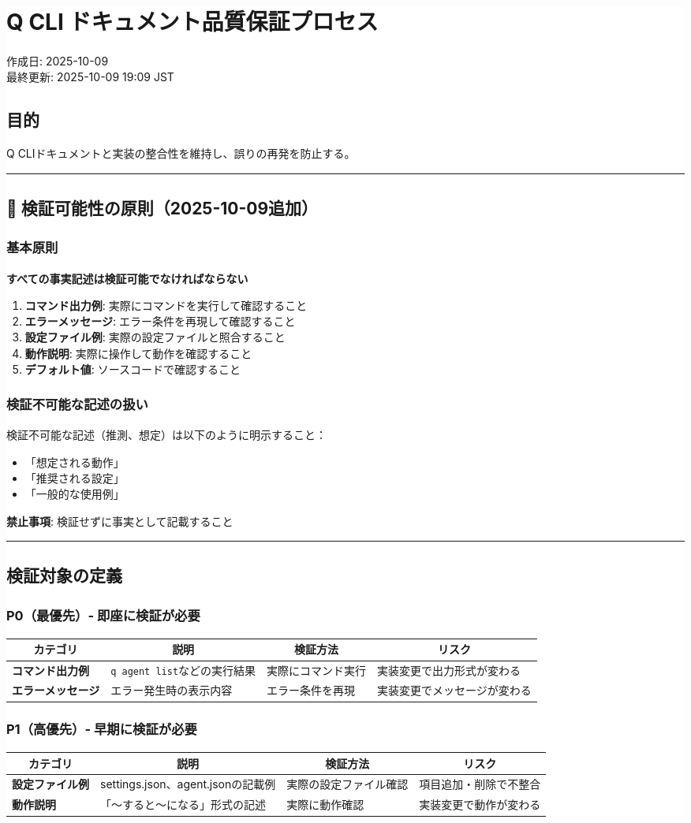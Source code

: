# Q CLI ドキュメント品質保証プロセス

作成日: 2025-10-09  
最終更新: 2025-10-09 19:09 JST

## 目的

Q CLIドキュメントと実装の整合性を維持し、誤りの再発を防止する。

---

## 🎯 検証可能性の原則（2025-10-09追加）

### 基本原則

**すべての事実記述は検証可能でなければならない**

1. **コマンド出力例**: 実際にコマンドを実行して確認すること
2. **エラーメッセージ**: エラー条件を再現して確認すること
3. **設定ファイル例**: 実際の設定ファイルと照合すること
4. **動作説明**: 実際に操作して動作を確認すること
5. **デフォルト値**: ソースコードで確認すること

### 検証不可能な記述の扱い

検証不可能な記述（推測、想定）は以下のように明示すること：
- 「想定される動作」
- 「推奨される設定」
- 「一般的な使用例」

**禁止事項**: 検証せずに事実として記載すること

---

## 検証対象の定義

### P0（最優先）- 即座に検証が必要

| カテゴリ | 説明 | 検証方法 | リスク |
|---------|------|---------|--------|
| **コマンド出力例** | `q agent list`などの実行結果 | 実際にコマンド実行 | 実装変更で出力形式が変わる |
| **エラーメッセージ** | エラー発生時の表示内容 | エラー条件を再現 | 実装変更でメッセージが変わる |

### P1（高優先）- 早期に検証が必要

| カテゴリ | 説明 | 検証方法 | リスク |
|---------|------|---------|--------|
| **設定ファイル例** | settings.json、agent.jsonの記載例 | 実際の設定ファイル確認 | 項目追加・削除で不整合 |
| **動作説明** | 「～すると～になる」形式の記述 | 実際に動作確認 | 実装変更で動作が変わる |
